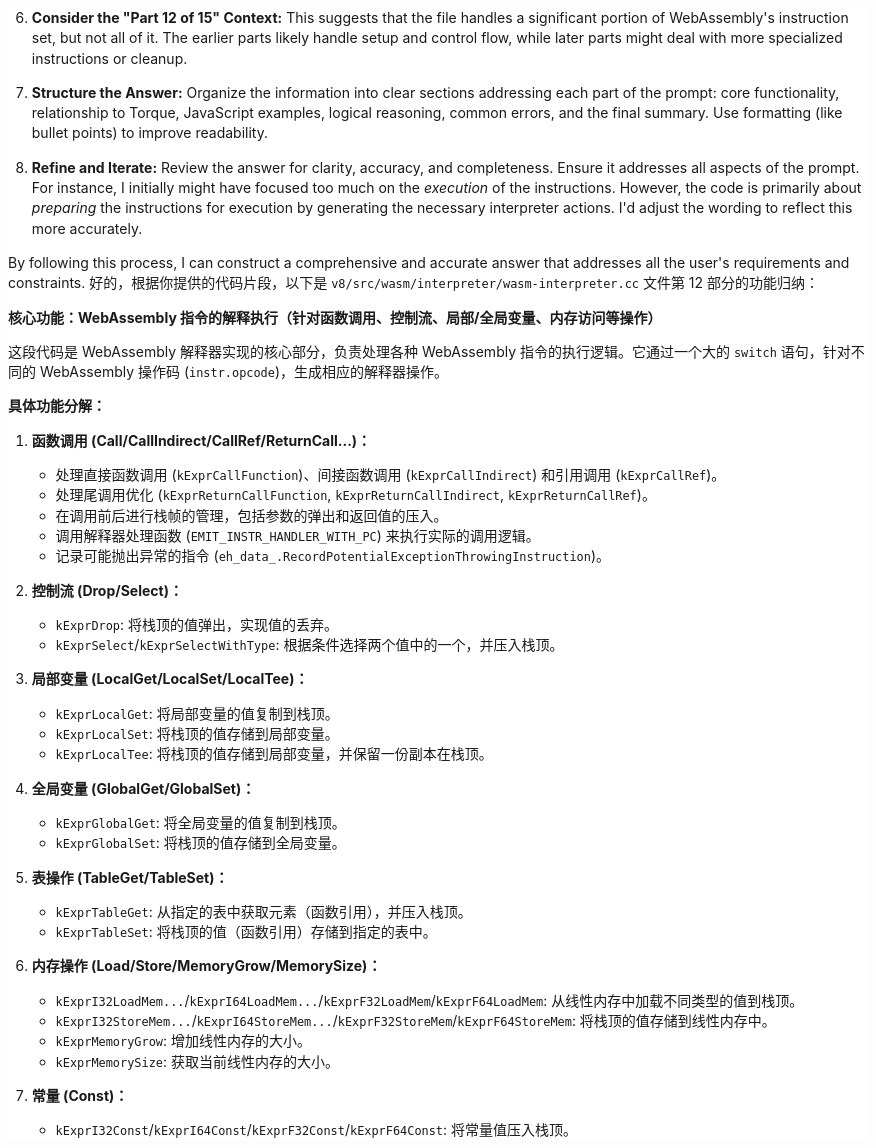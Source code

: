 6. **Consider the "Part 12 of 15" Context:** This suggests that the file handles a significant portion of WebAssembly's instruction set, but not all of it. The earlier parts likely handle setup and control flow, while later parts might deal with more specialized instructions or cleanup.

7. **Structure the Answer:** Organize the information into clear sections addressing each part of the prompt: core functionality, relationship to Torque, JavaScript examples, logical reasoning, common errors, and the final summary. Use formatting (like bullet points) to improve readability.

8. **Refine and Iterate:** Review the answer for clarity, accuracy, and completeness. Ensure it addresses all aspects of the prompt. For instance, I initially might have focused too much on the *execution* of the instructions. However, the code is primarily about *preparing* the instructions for execution by generating the necessary interpreter actions. I'd adjust the wording to reflect this more accurately.

By following this process, I can construct a comprehensive and accurate answer that addresses all the user's requirements and constraints.
好的，根据你提供的代码片段，以下是 `v8/src/wasm/interpreter/wasm-interpreter.cc` 文件第 12 部分的功能归纳：

**核心功能：WebAssembly 指令的解释执行（针对函数调用、控制流、局部/全局变量、内存访问等操作）**

这段代码是 WebAssembly 解释器实现的核心部分，负责处理各种 WebAssembly 指令的执行逻辑。它通过一个大的 `switch` 语句，针对不同的 WebAssembly 操作码 (`instr.opcode`)，生成相应的解释器操作。

**具体功能分解：**

1. **函数调用 (Call/CallIndirect/CallRef/ReturnCall...)：**
   - 处理直接函数调用 (`kExprCallFunction`)、间接函数调用 (`kExprCallIndirect`) 和引用调用 (`kExprCallRef`)。
   - 处理尾调用优化 (`kExprReturnCallFunction`, `kExprReturnCallIndirect`, `kExprReturnCallRef`)。
   - 在调用前后进行栈帧的管理，包括参数的弹出和返回值的压入。
   - 调用解释器处理函数 (`EMIT_INSTR_HANDLER_WITH_PC`) 来执行实际的调用逻辑。
   - 记录可能抛出异常的指令 (`eh_data_.RecordPotentialExceptionThrowingInstruction`)。

2. **控制流 (Drop/Select)：**
   - `kExprDrop`: 将栈顶的值弹出，实现值的丢弃。
   - `kExprSelect`/`kExprSelectWithType`: 根据条件选择两个值中的一个，并压入栈顶。

3. **局部变量 (LocalGet/LocalSet/LocalTee)：**
   - `kExprLocalGet`: 将局部变量的值复制到栈顶。
   - `kExprLocalSet`: 将栈顶的值存储到局部变量。
   - `kExprLocalTee`: 将栈顶的值存储到局部变量，并保留一份副本在栈顶。

4. **全局变量 (GlobalGet/GlobalSet)：**
   - `kExprGlobalGet`: 将全局变量的值复制到栈顶。
   - `kExprGlobalSet`: 将栈顶的值存储到全局变量。

5. **表操作 (TableGet/TableSet)：**
   - `kExprTableGet`: 从指定的表中获取元素（函数引用），并压入栈顶。
   - `kExprTableSet`: 将栈顶的值（函数引用）存储到指定的表中。

6. **内存操作 (Load/Store/MemoryGrow/MemorySize)：**
   - `kExprI32LoadMem...`/`kExprI64LoadMem...`/`kExprF32LoadMem`/`kExprF64LoadMem`: 从线性内存中加载不同类型的值到栈顶。
   - `kExprI32StoreMem...`/`kExprI64StoreMem...`/`kExprF32StoreMem`/`kExprF64StoreMem`: 将栈顶的值存储到线性内存中。
   - `kExprMemoryGrow`: 增加线性内存的大小。
   - `kExprMemorySize`: 获取当前线性内存的大小。

7. **常量 (Const)：**
   - `kExprI32Const`/`kExprI64Const`/`kExprF32Const`/`kExprF64Const`: 将常量值压入栈顶。

